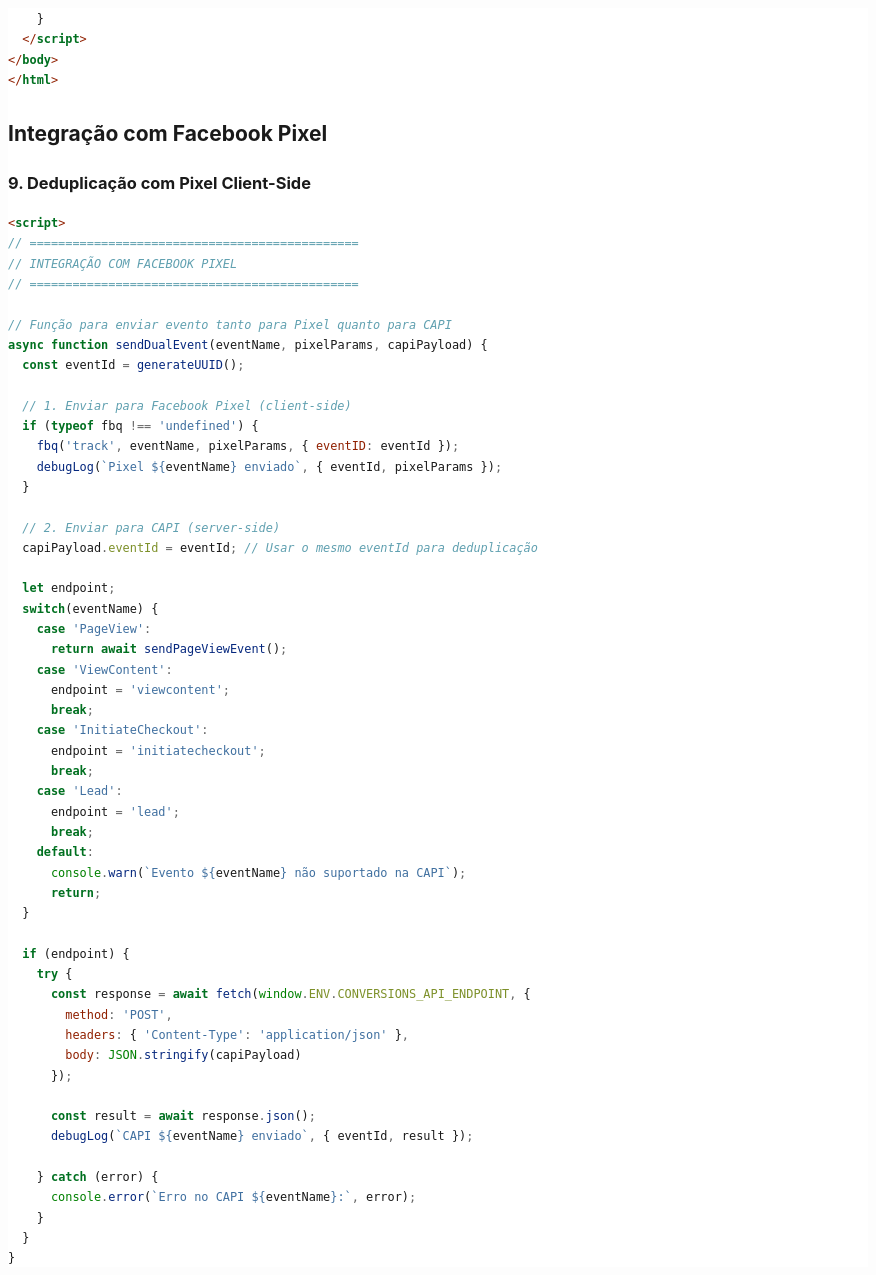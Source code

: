 ```html
    }
  </script>
</body>
</html>
```

## Integração com Facebook Pixel

### 9. Deduplicação com Pixel Client-Side

```html
<script>
// ==============================================
// INTEGRAÇÃO COM FACEBOOK PIXEL
// ==============================================

// Função para enviar evento tanto para Pixel quanto para CAPI
async function sendDualEvent(eventName, pixelParams, capiPayload) {
  const eventId = generateUUID();
  
  // 1. Enviar para Facebook Pixel (client-side)
  if (typeof fbq !== 'undefined') {
    fbq('track', eventName, pixelParams, { eventID: eventId });
    debugLog(`Pixel ${eventName} enviado`, { eventId, pixelParams });
  }
  
  // 2. Enviar para CAPI (server-side)
  capiPayload.eventId = eventId; // Usar o mesmo eventId para deduplicação
  
  let endpoint;
  switch(eventName) {
    case 'PageView':
      return await sendPageViewEvent();
    case 'ViewContent':
      endpoint = 'viewcontent';
      break;
    case 'InitiateCheckout':
      endpoint = 'initiatecheckout';
      break;
    case 'Lead':
      endpoint = 'lead';
      break;
    default:
      console.warn(`Evento ${eventName} não suportado na CAPI`);
      return;
  }
  
  if (endpoint) {
    try {
      const response = await fetch(window.ENV.CONVERSIONS_API_ENDPOINT, {
        method: 'POST',
        headers: { 'Content-Type': 'application/json' },
        body: JSON.stringify(capiPayload)
      });
      
      const result = await response.json();
      debugLog(`CAPI ${eventName} enviado`, { eventId, result });
      
    } catch (error) {
      console.error(`Erro no CAPI ${eventName}:`, error);
    }
  }
}
```